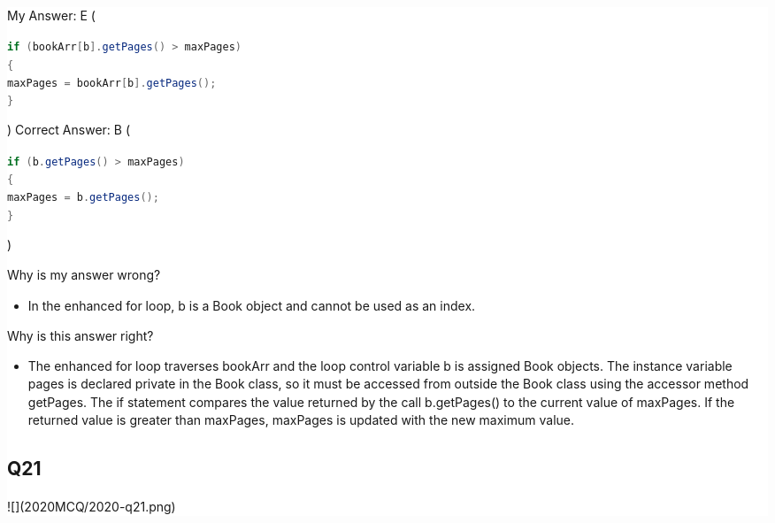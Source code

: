 My Answer: E (
```java
if (bookArr[b].getPages() > maxPages)
{
maxPages = bookArr[b].getPages();
}
```
)
Correct Answer: B (
```java
if (b.getPages() > maxPages)
{
maxPages = b.getPages();
}
```
)

Why is my answer wrong?

* In the enhanced for loop, b is a Book object and cannot be used as an index.

Why is this answer right?

* The enhanced for loop traverses bookArr and the loop control variable b is assigned Book objects. The instance variable pages is declared private in the Book class, so it must be accessed from outside the Book class using the accessor method getPages. The if statement compares the value returned by the call b.getPages() to the current value of maxPages. If the returned value is greater than maxPages, maxPages is updated with the new maximum value.

<h2>Q21</h2>
![](2020MCQ/2020-q21.png)
